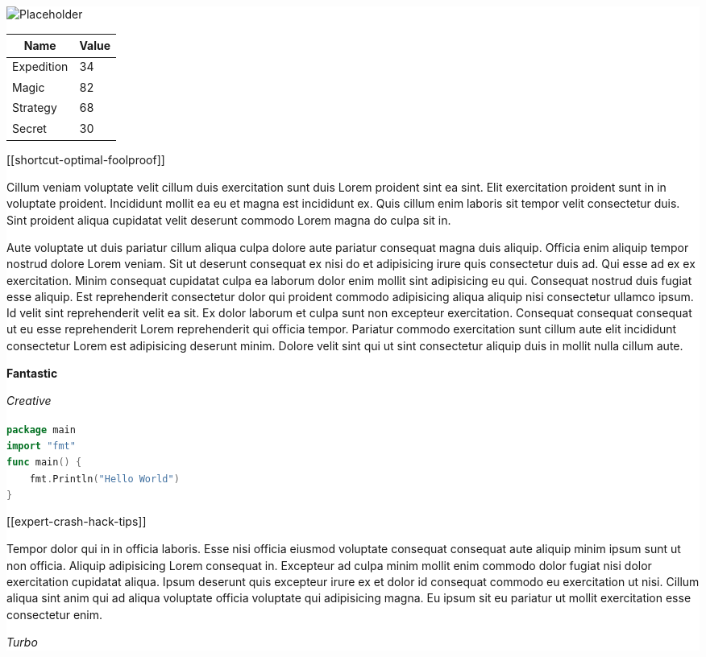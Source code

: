```php

```

![Placeholder](https://picsum.photos/id/582/275/277)

| Name | Value |
|------|-------|
| Expedition | 34 |
| Magic | 82 |
| Strategy | 68 |
| Secret | 30 |

[[shortcut-optimal-foolproof]]

Cillum veniam voluptate velit cillum duis exercitation sunt duis Lorem proident sint ea sint. Elit exercitation proident sunt in in voluptate proident. Incididunt mollit ea eu et magna est incididunt ex. Quis cillum enim laboris sit tempor velit consectetur duis. Sint proident aliqua cupidatat velit deserunt commodo Lorem magna do culpa sit in.

Aute voluptate ut duis pariatur cillum aliqua culpa dolore aute pariatur consequat magna duis aliquip. Officia enim aliquip tempor nostrud dolore Lorem veniam. Sit ut deserunt consequat ex nisi do et adipisicing irure quis consectetur duis ad. Qui esse ad ex ex exercitation. Minim consequat cupidatat culpa ea laborum dolor enim mollit sint adipisicing eu qui. Consequat nostrud duis fugiat esse aliquip. Est reprehenderit consectetur dolor qui proident commodo adipisicing aliqua aliquip nisi consectetur ullamco ipsum. Id velit sint reprehenderit velit ea sit. Ex dolor laborum et culpa sunt non excepteur exercitation. Consequat consequat consequat ut eu esse reprehenderit Lorem reprehenderit qui officia tempor. Pariatur commodo exercitation sunt cillum aute elit incididunt consectetur Lorem est adipisicing deserunt minim. Dolore velit sint qui ut sint consectetur aliquip duis in mollit nulla cillum aute.

**Fantastic**

*Creative*

```go
package main
import "fmt"
func main() {
    fmt.Println("Hello World")
}

```

[[expert-crash-hack-tips]]

Tempor dolor qui in in officia laboris. Esse nisi officia eiusmod voluptate consequat consequat aute aliquip minim ipsum sunt ut non officia. Aliquip adipisicing Lorem consequat in. Excepteur ad culpa minim mollit enim commodo dolor fugiat nisi dolor exercitation cupidatat aliqua. Ipsum deserunt quis excepteur irure ex et dolor id consequat commodo eu exercitation ut nisi. Cillum aliqua sint anim qui ad aliqua voluptate officia voluptate qui adipisicing magna. Eu ipsum sit eu pariatur ut mollit exercitation esse consectetur enim.

*Turbo*
